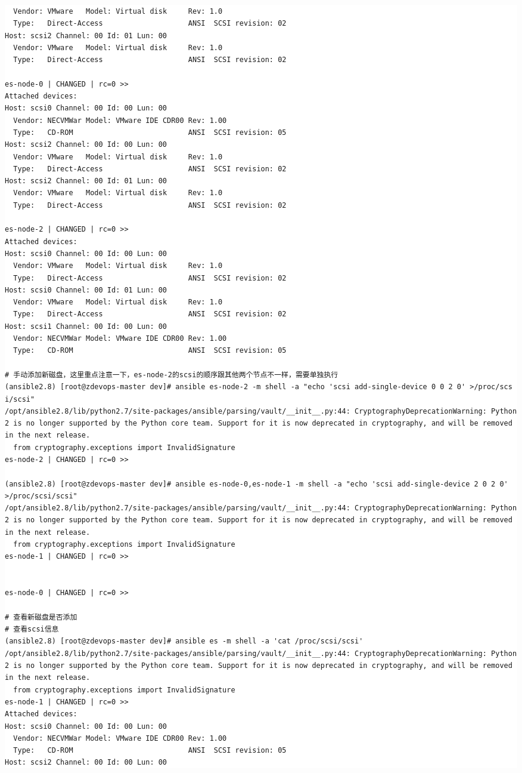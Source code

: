 ```shell
  Vendor: VMware   Model: Virtual disk     Rev: 1.0 
  Type:   Direct-Access                    ANSI  SCSI revision: 02
Host: scsi2 Channel: 00 Id: 01 Lun: 00
  Vendor: VMware   Model: Virtual disk     Rev: 1.0 
  Type:   Direct-Access                    ANSI  SCSI revision: 02

es-node-0 | CHANGED | rc=0 >>
Attached devices:
Host: scsi0 Channel: 00 Id: 00 Lun: 00
  Vendor: NECVMWar Model: VMware IDE CDR00 Rev: 1.00
  Type:   CD-ROM                           ANSI  SCSI revision: 05
Host: scsi2 Channel: 00 Id: 00 Lun: 00
  Vendor: VMware   Model: Virtual disk     Rev: 1.0 
  Type:   Direct-Access                    ANSI  SCSI revision: 02
Host: scsi2 Channel: 00 Id: 01 Lun: 00
  Vendor: VMware   Model: Virtual disk     Rev: 1.0 
  Type:   Direct-Access                    ANSI  SCSI revision: 02

es-node-2 | CHANGED | rc=0 >>
Attached devices:
Host: scsi0 Channel: 00 Id: 00 Lun: 00
  Vendor: VMware   Model: Virtual disk     Rev: 1.0 
  Type:   Direct-Access                    ANSI  SCSI revision: 02
Host: scsi0 Channel: 00 Id: 01 Lun: 00
  Vendor: VMware   Model: Virtual disk     Rev: 1.0 
  Type:   Direct-Access                    ANSI  SCSI revision: 02
Host: scsi1 Channel: 00 Id: 00 Lun: 00
  Vendor: NECVMWar Model: VMware IDE CDR00 Rev: 1.00
  Type:   CD-ROM                           ANSI  SCSI revision: 05

# 手动添加新磁盘，这里重点注意一下，es-node-2的scsi的顺序跟其他两个节点不一样，需要单独执行
(ansible2.8) [root@zdevops-master dev]# ansible es-node-2 -m shell -a "echo 'scsi add-single-device 0 0 2 0' >/proc/scsi/scsi"
/opt/ansible2.8/lib/python2.7/site-packages/ansible/parsing/vault/__init__.py:44: CryptographyDeprecationWarning: Python 2 is no longer supported by the Python core team. Support for it is now deprecated in cryptography, and will be removed in the next release.
  from cryptography.exceptions import InvalidSignature
es-node-2 | CHANGED | rc=0 >>

(ansible2.8) [root@zdevops-master dev]# ansible es-node-0,es-node-1 -m shell -a "echo 'scsi add-single-device 2 0 2 0' >/proc/scsi/scsi"
/opt/ansible2.8/lib/python2.7/site-packages/ansible/parsing/vault/__init__.py:44: CryptographyDeprecationWarning: Python 2 is no longer supported by the Python core team. Support for it is now deprecated in cryptography, and will be removed in the next release.
  from cryptography.exceptions import InvalidSignature
es-node-1 | CHANGED | rc=0 >>


es-node-0 | CHANGED | rc=0 >>

# 查看新磁盘是否添加
# 查看scsi信息
(ansible2.8) [root@zdevops-master dev]# ansible es -m shell -a 'cat /proc/scsi/scsi'
/opt/ansible2.8/lib/python2.7/site-packages/ansible/parsing/vault/__init__.py:44: CryptographyDeprecationWarning: Python 2 is no longer supported by the Python core team. Support for it is now deprecated in cryptography, and will be removed in the next release.
  from cryptography.exceptions import InvalidSignature
es-node-1 | CHANGED | rc=0 >>
Attached devices:
Host: scsi0 Channel: 00 Id: 00 Lun: 00
  Vendor: NECVMWar Model: VMware IDE CDR00 Rev: 1.00
  Type:   CD-ROM                           ANSI  SCSI revision: 05
Host: scsi2 Channel: 00 Id: 00 Lun: 00
```